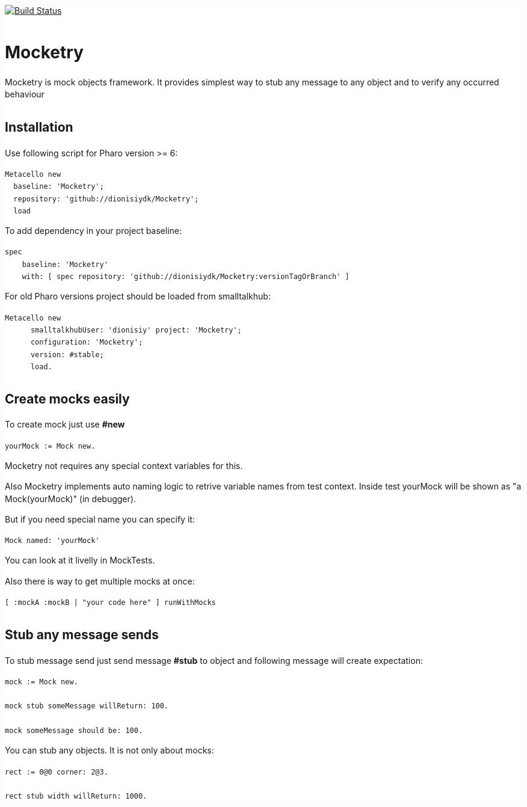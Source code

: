 [![Build Status](https://travis-ci.org/dionisiydk/Mocketry.svg?branch=master)](https://travis-ci.org/dionisiydk/Mocketry)
# Mocketry

Mocketry is mock objects framework\. It provides simplest way to stub any message to any object and to verify any occurred behaviour

## Installation
Use following script for Pharo version >= 6:
```Smalltalk
Metacello new
  baseline: 'Mocketry';
  repository: 'github://dionisiydk/Mocketry';
  load
```
To add dependency in your project baseline:
```Smalltalk
spec
    baseline: 'Mocketry'
    with: [ spec repository: 'github://dionisiydk/Mocketry:versionTagOrBranch' ]
```
For old Pharo versions project should be loaded from smalltalkhub:
```Smalltalk
Metacello new
      smalltalkhubUser: 'dionisiy' project: 'Mocketry';
      configuration: 'Mocketry';
      version: #stable;
      load.
```
## Create mocks easily
To create mock just use **\#new**
```Smalltalk
yourMock := Mock new.
```
Mocketry not requires any special context variables for this\.

Also Mocketry implements auto naming logic to retrive variable names from test context\. Inside test yourMock will be shown as "a Mock\(yourMock\)" \(in debugger\)\.

But if you need special name you can specify it:
```Smalltalk
Mock named: 'yourMock'
```
You can look at it livelly in MockTests\.

Also there is way to get multiple mocks at once:
```Smalltalk
[ :mockA :mockB | "your code here" ] runWithMocks
```
## Stub any message sends
<a name="stubMessageSends"></a>To stub message send just send message **\#stub** to object and following message will create expectation:
```Smalltalk
mock := Mock new.
    
mock stub someMessage willReturn: 100.
    
mock someMessage should be: 100.
```
You can stub any objects\. It is not only about mocks:
```Smalltalk
rect := 0@0 corner: 2@3.
    
rect stub width willReturn: 1000.
```